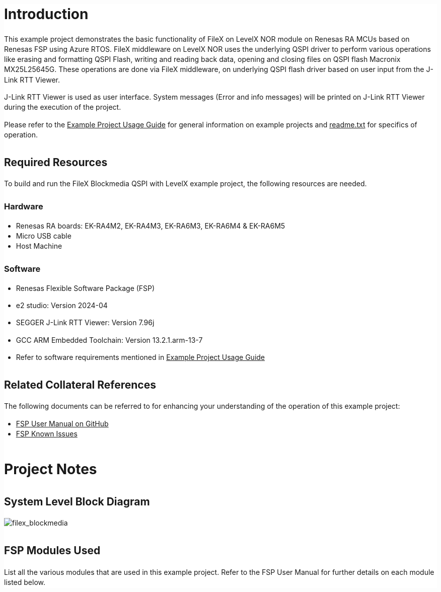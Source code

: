 # Introduction #

This example project demonstrates the basic functionality of FileX on LevelX NOR module on Renesas RA MCUs based on Renesas FSP using Azure RTOS. FileX middleware on LevelX NOR uses the underlying QSPI driver to perform various operations like erasing and formatting QSPI Flash, writing and reading back data, opening and closing files on QSPI flash Macronix MX25L25645G. 
These operations are done via FileX middleware, on underlying QSPI flash driver based on user input from the J-Link RTT Viewer.

J-Link RTT Viewer is used as user interface. System messages (Error and info messages) will be printed on J-Link RTT Viewer during the execution of the project.

Please refer to the [Example Project Usage Guide](https://github.com/renesas/ra-fsp-examples/blob/master/example_projects/Example%20Project%20Usage%20Guide.pdf) 
for general information on example projects and [readme.txt](./readme.txt) for specifics of operation.

## Required Resources ##
To build and run the FileX Blockmedia QSPI with LevelX example project, the following resources are needed.

### Hardware ###
* Renesas RA boards: EK-RA4M2, EK-RA4M3, EK-RA6M3, EK-RA6M4 & EK-RA6M5
* Micro USB cable
* Host Machine 

### Software ###
* Renesas Flexible Software Package (FSP)
* e2 studio: Version 2024-04
* SEGGER J-Link RTT Viewer: Version 7.96j
* GCC ARM Embedded Toolchain: Version 13.2.1.arm-13-7

* Refer to software requirements mentioned in [Example Project Usage Guide](https://github.com/renesas/ra-fsp-examples/blob/master/example_projects/Example%20Project%20Usage%20Guide.pdf)

## Related Collateral References ##
The following documents can be referred to for enhancing your understanding of 
the operation of this example project:
- [FSP User Manual on GitHub](https://renesas.github.io/fsp/)
- [FSP Known Issues](https://github.com/renesas/fsp/issues)

# Project Notes #

## System Level Block Diagram ##
![filex_blockmedia](images/filex_bm_qspi_levelx_design.jpg "FileX Blockmedia QSPI with LevelX Block Diagram")

## FSP Modules Used ##
List all the various modules that are used in this example project. Refer to the FSP User Manual for further details on each module listed below.
